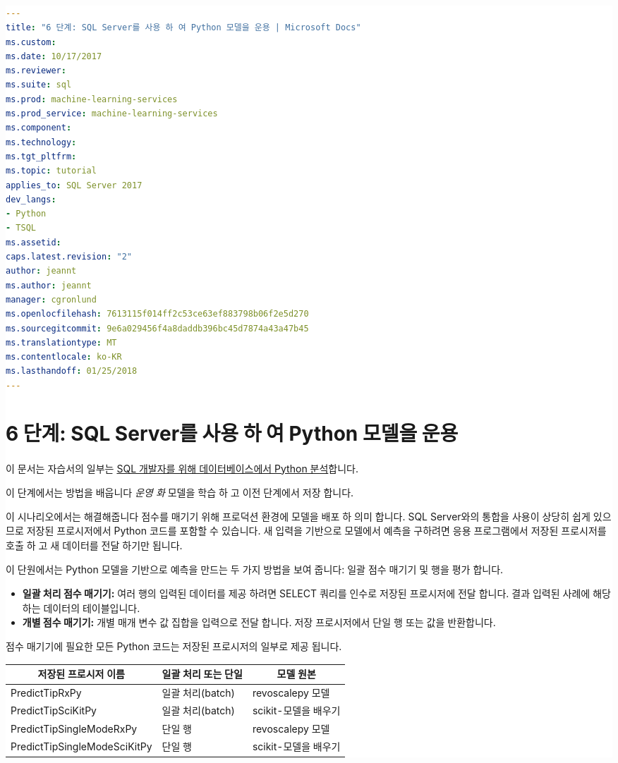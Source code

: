 ```yaml
---
title: "6 단계: SQL Server를 사용 하 여 Python 모델을 운용 | Microsoft Docs"
ms.custom: 
ms.date: 10/17/2017
ms.reviewer: 
ms.suite: sql
ms.prod: machine-learning-services
ms.prod_service: machine-learning-services
ms.component: 
ms.technology: 
ms.tgt_pltfrm: 
ms.topic: tutorial
applies_to: SQL Server 2017
dev_langs:
- Python
- TSQL
ms.assetid: 
caps.latest.revision: "2"
author: jeannt
ms.author: jeannt
manager: cgronlund
ms.openlocfilehash: 7613115f014ff2c53ce63ef883798b06f2e5d270
ms.sourcegitcommit: 9e6a029456f4a8daddb396bc45d7874a43a47b45
ms.translationtype: MT
ms.contentlocale: ko-KR
ms.lasthandoff: 01/25/2018
---
```

# <a name="step-6-operationalize-the-python-model-using-sql-server"></a>6 단계: SQL Server를 사용 하 여 Python 모델을 운용

이 문서는 자습서의 일부는 [SQL 개발자를 위해 데이터베이스에서 Python 분석](sqldev-in-database-python-for-sql-developers.md)합니다. 

이 단계에서는 방법을 배웁니다 *운영 화* 모델을 학습 하 고 이전 단계에서 저장 합니다.

이 시나리오에서는 해결해줍니다 점수를 매기기 위해 프로덕션 환경에 모델을 배포 하 의미 합니다. SQL Server와의 통합을 사용이 상당히 쉽게 있으므로 저장된 프로시저에서 Python 코드를 포함할 수 있습니다. 새 입력을 기반으로 모델에서 예측을 구하려면 응용 프로그램에서 저장된 프로시저를 호출 하 고 새 데이터를 전달 하기만 됩니다.

이 단원에서는 Python 모델을 기반으로 예측을 만드는 두 가지 방법을 보여 줍니다: 일괄 점수 매기기 및 행을 평가 합니다.

- **일괄 처리 점수 매기기:** 여러 행의 입력된 데이터를 제공 하려면 SELECT 쿼리를 인수로 저장된 프로시저에 전달 합니다. 결과 입력된 사례에 해당 하는 데이터의 테이블입니다.
- **개별 점수 매기기:** 개별 매개 변수 값 집합을 입력으로 전달 합니다.  저장 프로시저에서 단일 행 또는 값을 반환합니다.

점수 매기기에 필요한 모든 Python 코드는 저장된 프로시저의 일부로 제공 됩니다.

| 저장된 프로시저 이름 | 일괄 처리 또는 단일 | 모델 원본|
|----|----|----|
|PredictTipRxPy|일괄 처리(batch)| revoscalepy 모델|
|PredictTipSciKitPy|일괄 처리(batch) |scikit-모델을 배우기|
|PredictTipSingleModeRxPy|단일 행| revoscalepy 모델|
|PredictTipSingleModeSciKitPy|단일 행| scikit-모델을 배우기|
